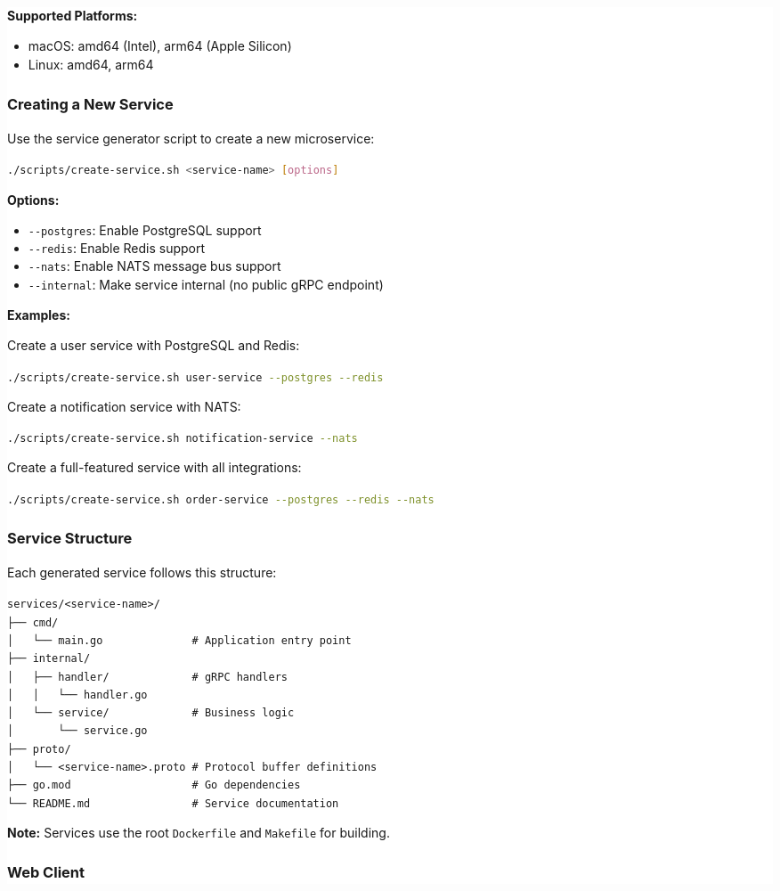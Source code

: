 **Supported Platforms:**
- macOS: amd64 (Intel), arm64 (Apple Silicon)
- Linux: amd64, arm64

### Creating a New Service

Use the service generator script to create a new microservice:

```bash
./scripts/create-service.sh <service-name> [options]
```

**Options:**
- `--postgres`: Enable PostgreSQL support
- `--redis`: Enable Redis support
- `--nats`: Enable NATS message bus support
- `--internal`: Make service internal (no public gRPC endpoint)

**Examples:**

Create a user service with PostgreSQL and Redis:
```bash
./scripts/create-service.sh user-service --postgres --redis
```

Create a notification service with NATS:
```bash
./scripts/create-service.sh notification-service --nats
```

Create a full-featured service with all integrations:
```bash
./scripts/create-service.sh order-service --postgres --redis --nats
```

### Service Structure

Each generated service follows this structure:

```
services/<service-name>/
├── cmd/
│   └── main.go              # Application entry point
├── internal/
│   ├── handler/             # gRPC handlers
│   │   └── handler.go
│   └── service/             # Business logic
│       └── service.go
├── proto/
│   └── <service-name>.proto # Protocol buffer definitions
├── go.mod                   # Go dependencies
└── README.md                # Service documentation
```

**Note:** Services use the root `Dockerfile` and `Makefile` for building.

### Web Client
